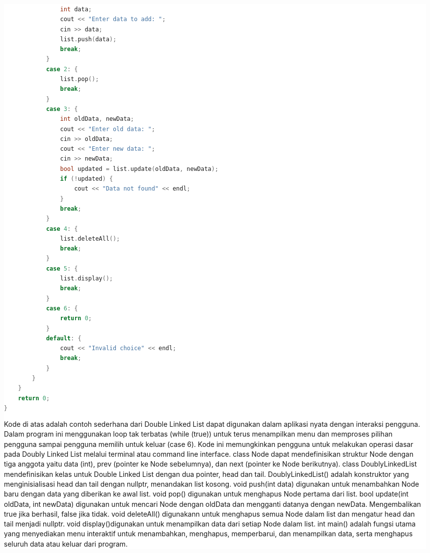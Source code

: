 ```C++
                int data;
                cout << "Enter data to add: ";
                cin >> data;
                list.push(data);
                break;
            }
            case 2: {
                list.pop();
                break;
            }
            case 3: {
                int oldData, newData;
                cout << "Enter old data: ";
                cin >> oldData;
                cout << "Enter new data: ";
                cin >> newData;
                bool updated = list.update(oldData, newData);
                if (!updated) {
                    cout << "Data not found" << endl;
                }
                break;
            }
            case 4: {
                list.deleteAll();
                break;
            }
            case 5: {
                list.display();
                break;
            }
            case 6: {
                return 0;
            }
            default: {
                cout << "Invalid choice" << endl;
                break;
            }
        }
    }
    return 0;
}
```
Kode di atas adalah contoh sederhana dari Double Linked List dapat digunakan dalam aplikasi nyata dengan interaksi pengguna. Dalam program ini menggunakan loop tak terbatas (while (true)) untuk terus menampilkan menu dan memproses pilihan pengguna sampai pengguna memilih untuk keluar (case 6). Kode ini memungkinkan pengguna untuk melakukan operasi dasar pada Doubly Linked List melalui terminal atau command line interface. class Node dapat mendefinisikan struktur Node dengan tiga anggota yaitu data (int), prev (pointer ke Node sebelumnya), dan next (pointer ke Node berikutnya). class DoublyLinkedList mendefinisikan kelas untuk Double Linked List dengan dua pointer, head dan tail. DoublyLinkedList() adalah konstruktor yang menginisialisasi head dan tail dengan nullptr, menandakan list kosong. void push(int data) digunakan untuk menambahkan Node baru dengan data yang diberikan ke awal list. void pop() digunakan untuk menghapus Node pertama dari list. bool update(int oldData, int newData) digunakan untuk mencari Node dengan oldData dan mengganti datanya dengan newData. Mengembalikan true jika berhasil, false jika tidak. void deleteAll() digunakann untuk menghapus semua Node dalam list dan mengatur head dan tail menjadi nullptr. void display()digunakan untuk menampilkan data dari setiap Node dalam list.
int main() adalah fungsi utama yang menyediakan menu interaktif untuk menambahkan, menghapus, memperbarui, dan menampilkan data, serta menghapus seluruh data atau keluar dari program.
